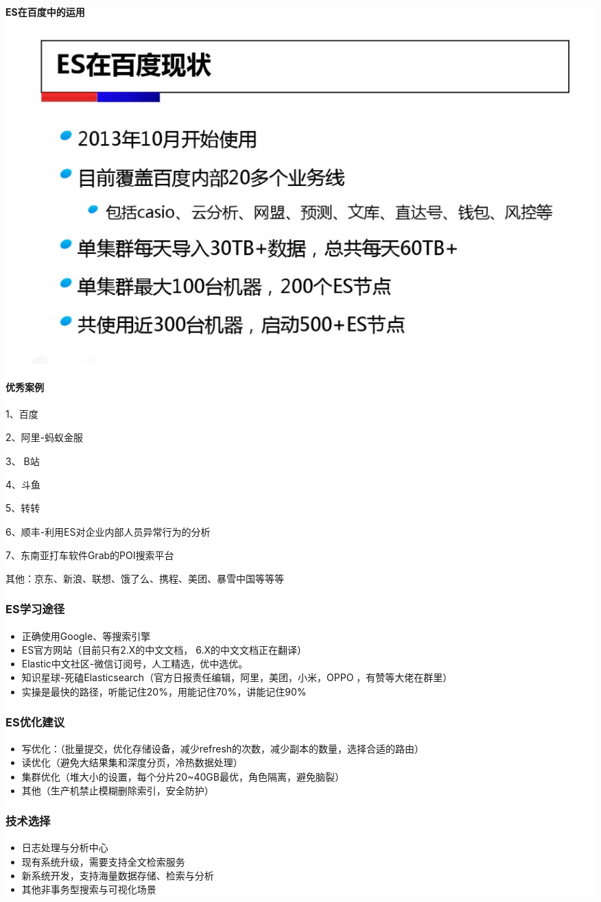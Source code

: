 #### ES在百度中的运用  

![image-20200831165611285](img/26.png)

#### 优秀案例  

1、百度

2、阿里-蚂蚁金服

3、 B站

4、斗鱼

5、转转

6、顺丰-利用ES对企业内部人员异常行为的分析

7、东南亚打车软件Grab的POI搜索平台

其他：京东、新浪、联想、饿了么、携程、美团、暴雪中国等等等  

### ES学习途径  

- 正确使用Google、等搜索引擎
- ES官方网站（目前只有2.X的中文文档， 6.X的中文文档正在翻译）
- Elastic中文社区-微信订阅号，人工精选，优中选优。
- 知识星球-死磕Elasticsearch（官方日报责任编辑，阿里，美团，小米，OPPO ，有赞等大佬在群里）
- 实操是最快的路径，听能记住20%，用能记住70%，讲能记住90%  

### ES优化建议  

- 写优化：（批量提交，优化存储设备，减少refresh的次数，减少副本的数量，选择合适的路由）
- 读优化（避免大结果集和深度分页，冷热数据处理）
- 集群优化（堆大小的设置，每个分片20~40GB最优，角色隔离，避免脑裂）
- 其他（生产机禁止模糊删除索引，安全防护）  

### 技术选择  

- 日志处理与分析中心
- 现有系统升级，需要支持全文检索服务
- 新系统开发，支持海量数据存储、检索与分析
- 其他非事务型搜索与可视化场景  

